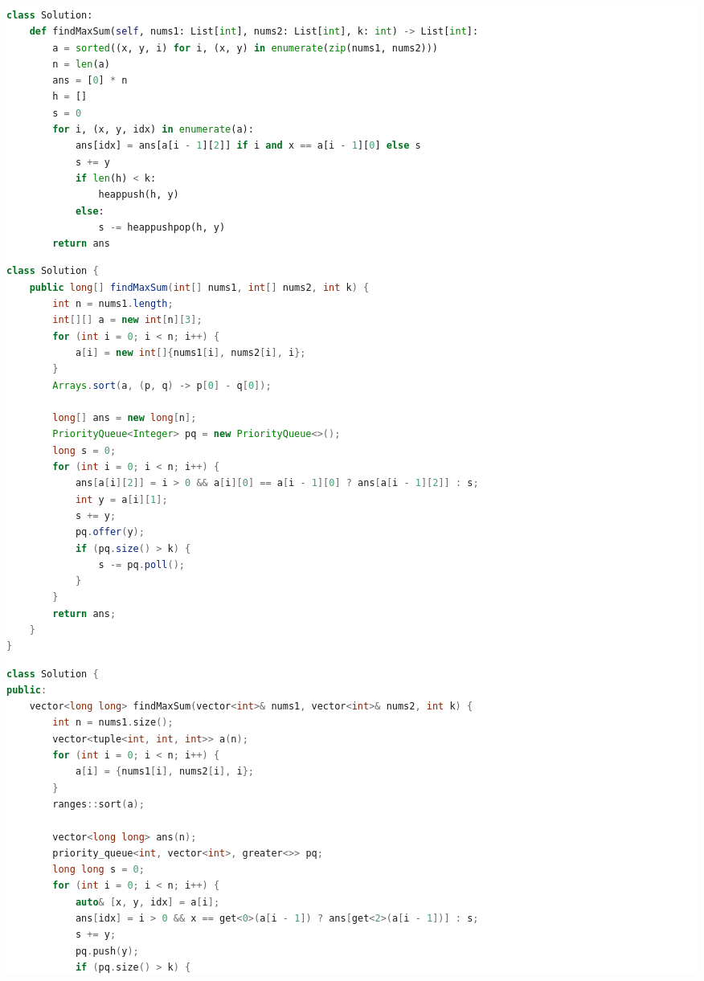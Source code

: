 ```py [sol-Python3 更快写法]
class Solution:
    def findMaxSum(self, nums1: List[int], nums2: List[int], k: int) -> List[int]:
        a = sorted((x, y, i) for i, (x, y) in enumerate(zip(nums1, nums2)))
        n = len(a)
        ans = [0] * n
        h = []
        s = 0
        for i, (x, y, idx) in enumerate(a):
            ans[idx] = ans[a[i - 1][2]] if i and x == a[i - 1][0] else s
            s += y
            if len(h) < k:
                heappush(h, y)
            else:
                s -= heappushpop(h, y)
        return ans
```

```java [sol-Java]
class Solution {
    public long[] findMaxSum(int[] nums1, int[] nums2, int k) {
        int n = nums1.length;
        int[][] a = new int[n][3];
        for (int i = 0; i < n; i++) {
            a[i] = new int[]{nums1[i], nums2[i], i};
        }
        Arrays.sort(a, (p, q) -> p[0] - q[0]);

        long[] ans = new long[n];
        PriorityQueue<Integer> pq = new PriorityQueue<>();
        long s = 0;
        for (int i = 0; i < n; i++) {
            ans[a[i][2]] = i > 0 && a[i][0] == a[i - 1][0] ? ans[a[i - 1][2]] : s;
            int y = a[i][1];
            s += y;
            pq.offer(y);
            if (pq.size() > k) {
                s -= pq.poll();
            }
        }
        return ans;
    }
}
```

```cpp [sol-C++]
class Solution {
public:
    vector<long long> findMaxSum(vector<int>& nums1, vector<int>& nums2, int k) {
        int n = nums1.size();
        vector<tuple<int, int, int>> a(n);
        for (int i = 0; i < n; i++) {
            a[i] = {nums1[i], nums2[i], i};
        }
        ranges::sort(a);

        vector<long long> ans(n);
        priority_queue<int, vector<int>, greater<>> pq;
        long long s = 0;
        for (int i = 0; i < n; i++) {
            auto& [x, y, idx] = a[i];
            ans[idx] = i > 0 && x == get<0>(a[i - 1]) ? ans[get<2>(a[i - 1])] : s;
            s += y;
            pq.push(y);
            if (pq.size() > k) {
```